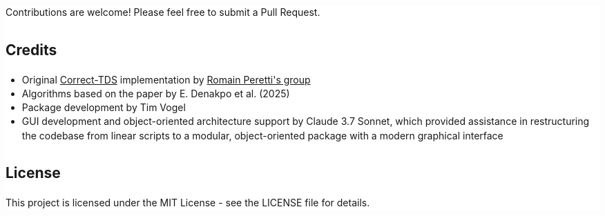 Contributions are welcome! Please feel free to submit a Pull Request.

## Credits

- Original [Correct-TDS](https://github.com/THzbiophotonics/Correct-TDS) implementation by [Romain Peretti's group](https://www.tuscany-erc.fr/)
- Algorithms based on the paper by E. Denakpo et al. (2025)
- Package development by Tim Vogel
- GUI development and object-oriented architecture support by Claude 3.7 Sonnet, which provided assistance in restructuring the codebase from linear scripts to a modular, object-oriented package with a modern graphical interface

## License

This project is licensed under the MIT License - see the LICENSE file for details.

